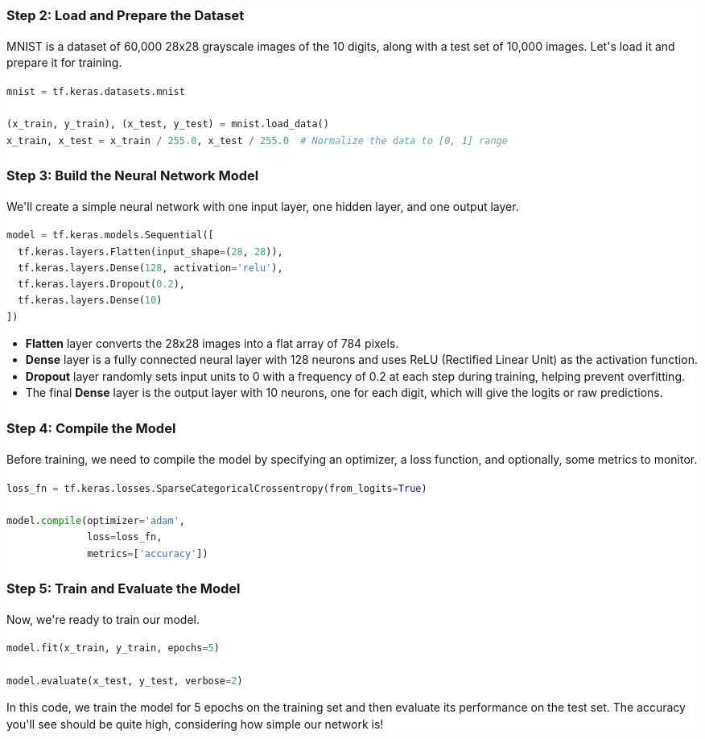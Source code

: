 ### Step 2: Load and Prepare the Dataset
MNIST is a dataset of 60,000 28x28 grayscale images of the 10 digits, along with a test set of 10,000 images. Let's load it and prepare it for training.

```python
mnist = tf.keras.datasets.mnist

(x_train, y_train), (x_test, y_test) = mnist.load_data()
x_train, x_test = x_train / 255.0, x_test / 255.0  # Normalize the data to [0, 1] range
```

### Step 3: Build the Neural Network Model
We'll create a simple neural network with one input layer, one hidden layer, and one output layer.

```python
model = tf.keras.models.Sequential([
  tf.keras.layers.Flatten(input_shape=(28, 28)),
  tf.keras.layers.Dense(128, activation='relu'),
  tf.keras.layers.Dropout(0.2),
  tf.keras.layers.Dense(10)
])
```

- **Flatten** layer converts the 28x28 images into a flat array of 784 pixels.
- **Dense** layer is a fully connected neural layer with 128 neurons and uses ReLU (Rectified Linear Unit) as the activation function.
- **Dropout** layer randomly sets input units to 0 with a frequency of 0.2 at each step during training, helping prevent overfitting.
- The final **Dense** layer is the output layer with 10 neurons, one for each digit, which will give the logits or raw predictions.

### Step 4: Compile the Model
Before training, we need to compile the model by specifying an optimizer, a loss function, and optionally, some metrics to monitor.

```python
loss_fn = tf.keras.losses.SparseCategoricalCrossentropy(from_logits=True)

model.compile(optimizer='adam',
              loss=loss_fn,
              metrics=['accuracy'])
```

### Step 5: Train and Evaluate the Model
Now, we're ready to train our model.

```python
model.fit(x_train, y_train, epochs=5)

model.evaluate(x_test, y_test, verbose=2)
```

In this code, we train the model for 5 epochs on the training set and then evaluate its performance on the test set. The accuracy you'll see should be quite high, considering how simple our network is!
